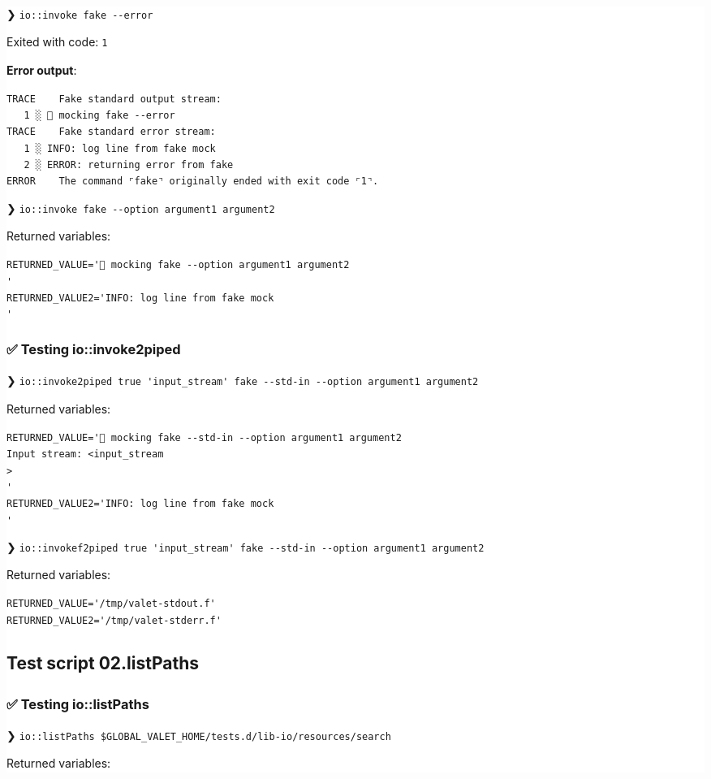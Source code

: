 ❯ `io::invoke fake --error`

Exited with code: `1`

**Error output**:

```text
TRACE    Fake standard output stream:
   1 ░ 🙈 mocking fake --error
TRACE    Fake standard error stream:
   1 ░ INFO: log line from fake mock
   2 ░ ERROR: returning error from fake
ERROR    The command ⌜fake⌝ originally ended with exit code ⌜1⌝.
```

❯ `io::invoke fake --option argument1 argument2`

Returned variables:

```text
RETURNED_VALUE='🙈 mocking fake --option argument1 argument2
'
RETURNED_VALUE2='INFO: log line from fake mock
'
```

### ✅ Testing io::invoke2piped

❯ `io::invoke2piped true 'input_stream' fake --std-in --option argument1 argument2`

Returned variables:

```text
RETURNED_VALUE='🙈 mocking fake --std-in --option argument1 argument2
Input stream: <input_stream
>
'
RETURNED_VALUE2='INFO: log line from fake mock
'
```

❯ `io::invokef2piped true 'input_stream' fake --std-in --option argument1 argument2`

Returned variables:

```text
RETURNED_VALUE='/tmp/valet-stdout.f'
RETURNED_VALUE2='/tmp/valet-stderr.f'
```

## Test script 02.listPaths

### ✅ Testing io::listPaths

❯ `io::listPaths $GLOBAL_VALET_HOME/tests.d/lib-io/resources/search`

Returned variables:
